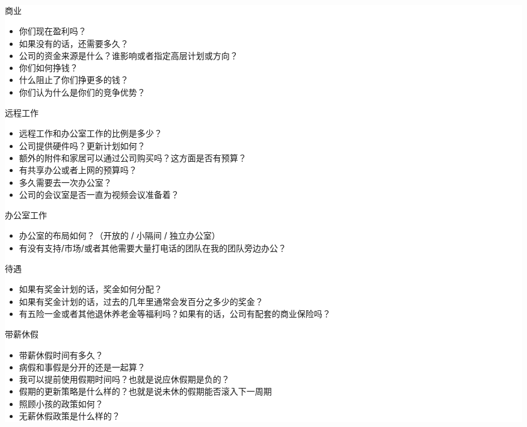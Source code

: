 商业

- 你们现在盈利吗？
- 如果没有的话，还需要多久？
- 公司的资金来源是什么？谁影响或者指定高层计划或方向？
- 你们如何挣钱？
- 什么阻止了你们挣更多的钱？
- 你们认为什么是你们的竞争优势？

远程工作

- 远程工作和办公室工作的比例是多少？
- 公司提供硬件吗？更新计划如何？
- 额外的附件和家居可以通过公司购买吗？这方面是否有预算？
- 有共享办公或者上网的预算吗？
- 多久需要去一次办公室？
- 公司的会议室是否一直为视频会议准备着？

办公室工作

- 办公室的布局如何？（开放的 / 小隔间 / 独立办公室）
- 有没有支持/市场/或者其他需要大量打电话的团队在我的团队旁边办公？

待遇

- 如果有奖金计划的话，奖金如何分配？
- 如果有奖金计划的话，过去的几年里通常会发百分之多少的奖金？
- 有五险一金或者其他退休养老金等福利吗？如果有的话，公司有配套的商业保险吗？

带薪休假

- 带薪休假时间有多久？
- 病假和事假是分开的还是一起算？
- 我可以提前使用假期时间吗？也就是说应休假期是负的？
- 假期的更新策略是什么样的？也就是说未休的假期能否滚入下一周期
- 照顾小孩的政策如何？
- 无薪休假政策是什么样的？